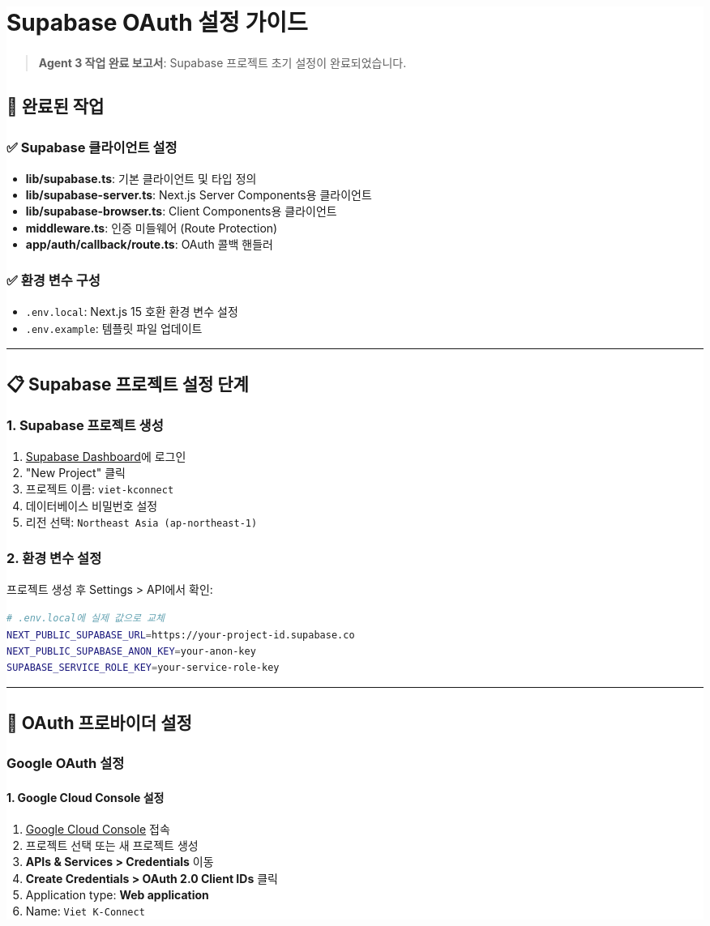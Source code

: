 # Supabase OAuth 설정 가이드

> **Agent 3 작업 완료 보고서**: Supabase 프로젝트 초기 설정이 완료되었습니다.

## 🎯 완료된 작업

### ✅ Supabase 클라이언트 설정
- **lib/supabase.ts**: 기본 클라이언트 및 타입 정의
- **lib/supabase-server.ts**: Next.js Server Components용 클라이언트
- **lib/supabase-browser.ts**: Client Components용 클라이언트
- **middleware.ts**: 인증 미들웨어 (Route Protection)
- **app/auth/callback/route.ts**: OAuth 콜백 핸들러

### ✅ 환경 변수 구성
- `.env.local`: Next.js 15 호환 환경 변수 설정
- `.env.example`: 템플릿 파일 업데이트

---

## 📋 Supabase 프로젝트 설정 단계

### 1. Supabase 프로젝트 생성
1. [Supabase Dashboard](https://supabase.com/dashboard)에 로그인
2. "New Project" 클릭
3. 프로젝트 이름: `viet-kconnect`
4. 데이터베이스 비밀번호 설정
5. 리전 선택: `Northeast Asia (ap-northeast-1)`

### 2. 환경 변수 설정
프로젝트 생성 후 Settings > API에서 확인:

```bash
# .env.local에 실제 값으로 교체
NEXT_PUBLIC_SUPABASE_URL=https://your-project-id.supabase.co
NEXT_PUBLIC_SUPABASE_ANON_KEY=your-anon-key
SUPABASE_SERVICE_ROLE_KEY=your-service-role-key
```

---

## 🔐 OAuth 프로바이더 설정

### Google OAuth 설정

#### 1. Google Cloud Console 설정
1. [Google Cloud Console](https://console.cloud.google.com/) 접속
2. 프로젝트 선택 또는 새 프로젝트 생성
3. **APIs & Services > Credentials** 이동
4. **Create Credentials > OAuth 2.0 Client IDs** 클릭
5. Application type: **Web application**
6. Name: `Viet K-Connect`
